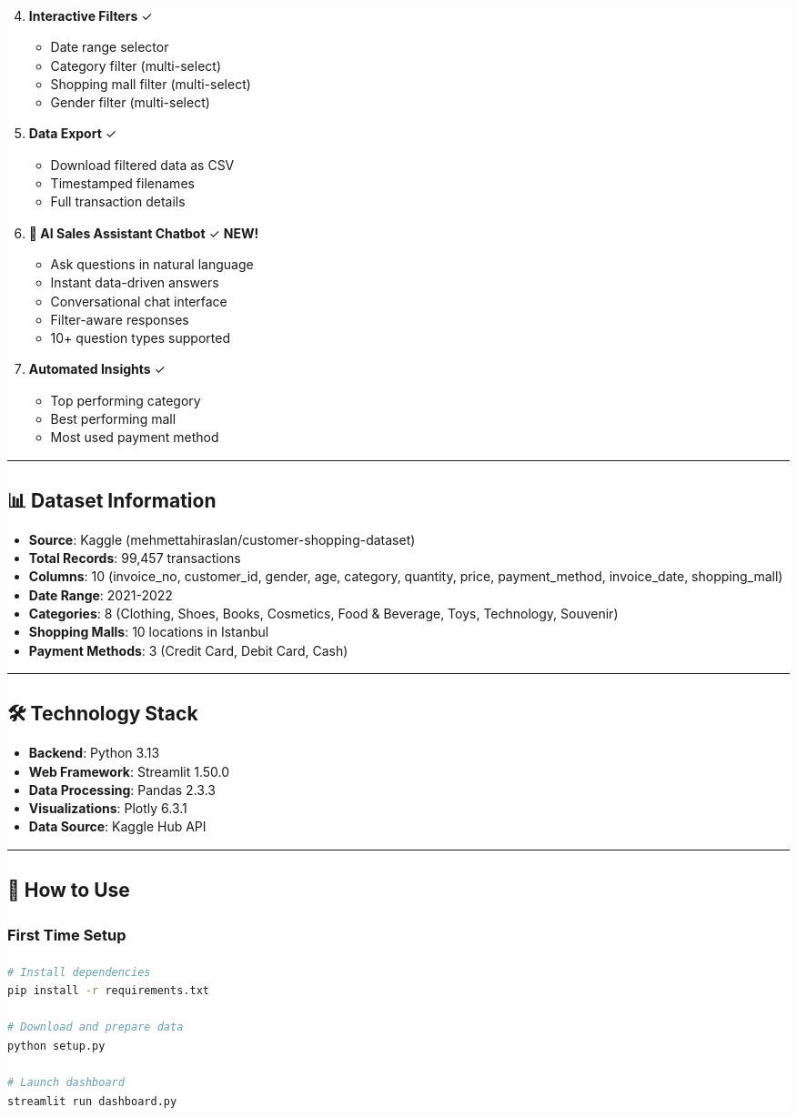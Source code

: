 4. **Interactive Filters** ✓
   - Date range selector
   - Category filter (multi-select)
   - Shopping mall filter (multi-select)
   - Gender filter (multi-select)

5. **Data Export** ✓
   - Download filtered data as CSV
   - Timestamped filenames
   - Full transaction details

6. **💬 AI Sales Assistant Chatbot** ✓ **NEW!**
   - Ask questions in natural language
   - Instant data-driven answers
   - Conversational chat interface
   - Filter-aware responses
   - 10+ question types supported

7. **Automated Insights** ✓
   - Top performing category
   - Best performing mall
   - Most used payment method

---

## 📊 Dataset Information

- **Source**: Kaggle (mehmettahiraslan/customer-shopping-dataset)
- **Total Records**: 99,457 transactions
- **Columns**: 10 (invoice_no, customer_id, gender, age, category, quantity, price, payment_method, invoice_date, shopping_mall)
- **Date Range**: 2021-2022
- **Categories**: 8 (Clothing, Shoes, Books, Cosmetics, Food & Beverage, Toys, Technology, Souvenir)
- **Shopping Malls**: 10 locations in Istanbul
- **Payment Methods**: 3 (Credit Card, Debit Card, Cash)

---

## 🛠️ Technology Stack

- **Backend**: Python 3.13
- **Web Framework**: Streamlit 1.50.0
- **Data Processing**: Pandas 2.3.3
- **Visualizations**: Plotly 6.3.1
- **Data Source**: Kaggle Hub API

---

## 🚀 How to Use

### First Time Setup
```bash
# Install dependencies
pip install -r requirements.txt

# Download and prepare data
python setup.py

# Launch dashboard
streamlit run dashboard.py
```
